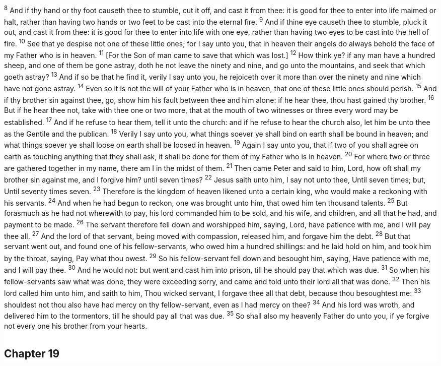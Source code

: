 <sup>8</sup> And if thy hand or thy foot causeth thee to stumble, cut it off, and cast it from thee: it is good for thee to enter into life maimed or halt, rather than having two hands or two feet to be cast into the eternal fire.
<sup>9</sup> And if thine eye causeth thee to stumble, pluck it out, and cast it from thee: it is good for thee to enter into life with one eye, rather than having two eyes to be cast into the hell of fire.
<sup>10</sup> See that ye despise not one of these little ones; for I say unto you, that in heaven their angels do always behold the face of my Father who is in heaven.
<sup>11</sup> [For the Son of man came to save that which was lost.]
<sup>12</sup> How think ye? if any man have a hundred sheep, and one of them be gone astray, doth he not leave the ninety and nine, and go unto the mountains, and seek that which goeth astray?
<sup>13</sup> And if so be that he find it, verily I say unto you, he rejoiceth over it more than over the ninety and nine which have not gone astray.
<sup>14</sup> Even so it is not the will of your Father who is in heaven, that one of these little ones should perish.
<sup>15</sup> And if thy brother sin against thee, go, show him his fault between thee and him alone: if he hear thee, thou hast gained thy brother.
<sup>16</sup> But if he hear thee not, take with thee one or two more, that at the mouth of two witnesses or three every word may be established.
<sup>17</sup> And if he refuse to hear them, tell it unto the church: and if he refuse to hear the church also, let him be unto thee as the Gentile and the publican.
<sup>18</sup> Verily I say unto you, what things soever ye shall bind on earth shall be bound in heaven; and what things soever ye shall loose on earth shall be loosed in heaven.
<sup>19</sup> Again I say unto you, that if two of you shall agree on earth as touching anything that they shall ask, it shall be done for them of my Father who is in heaven.
<sup>20</sup> For where two or three are gathered together in my name, there am I in the midst of them.
<sup>21</sup> Then came Peter and said to him, Lord, how oft shall my brother sin against me, and I forgive him? until seven times?
<sup>22</sup> Jesus saith unto him, I say not unto thee, Until seven times; but, Until seventy times seven.
<sup>23</sup> Therefore is the kingdom of heaven likened unto a certain king, who would make a reckoning with his servants.
<sup>24</sup> And when he had begun to reckon, one was brought unto him, that owed him ten thousand talents.
<sup>25</sup> But forasmuch as he had not wherewith to pay, his lord commanded him to be sold, and his wife, and children, and all that he had, and payment to be made.
<sup>26</sup> The servant therefore fell down and worshipped him, saying, Lord, have patience with me, and I will pay thee all.
<sup>27</sup> And the lord of that servant, being moved with compassion, released him, and forgave him the debt.
<sup>28</sup> But that servant went out, and found one of his fellow-servants, who owed him a hundred shillings: and he laid hold on him, and took him by the throat, saying, Pay what thou owest.
<sup>29</sup> So his fellow-servant fell down and besought him, saying, Have patience with me, and I will pay thee.
<sup>30</sup> And he would not: but went and cast him into prison, till he should pay that which was due.
<sup>31</sup> So when his fellow-servants saw what was done, they were exceeding sorry, and came and told unto their lord all that was done.
<sup>32</sup> Then his lord called him unto him, and saith to him, Thou wicked servant, I forgave thee all that debt, because thou besoughtest me:
<sup>33</sup> shouldest not thou also have had mercy on thy fellow-servant, even as I had mercy on thee?
<sup>34</sup> And his lord was wroth, and delivered him to the tormentors, till he should pay all that was due.
<sup>35</sup> So shall also my heavenly Father do unto you, if ye forgive not every one his brother from your hearts.
## Chapter 19
